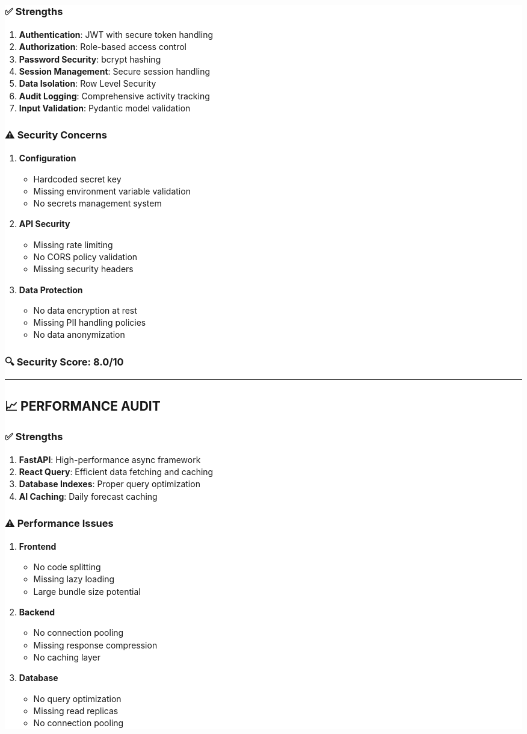 ### ✅ **Strengths**
1. **Authentication**: JWT with secure token handling
2. **Authorization**: Role-based access control
3. **Password Security**: bcrypt hashing
4. **Session Management**: Secure session handling
5. **Data Isolation**: Row Level Security
6. **Audit Logging**: Comprehensive activity tracking
7. **Input Validation**: Pydantic model validation

### ⚠️ **Security Concerns**
1. **Configuration**
   - Hardcoded secret key
   - Missing environment variable validation
   - No secrets management system

2. **API Security**
   - Missing rate limiting
   - No CORS policy validation
   - Missing security headers

3. **Data Protection**
   - No data encryption at rest
   - Missing PII handling policies
   - No data anonymization

### 🔍 **Security Score: 8.0/10**

---

## 📈 PERFORMANCE AUDIT

### ✅ **Strengths**
1. **FastAPI**: High-performance async framework
2. **React Query**: Efficient data fetching and caching
3. **Database Indexes**: Proper query optimization
4. **AI Caching**: Daily forecast caching

### ⚠️ **Performance Issues**
1. **Frontend**
   - No code splitting
   - Missing lazy loading
   - Large bundle size potential

2. **Backend**
   - No connection pooling
   - Missing response compression
   - No caching layer

3. **Database**
   - No query optimization
   - Missing read replicas
   - No connection pooling
